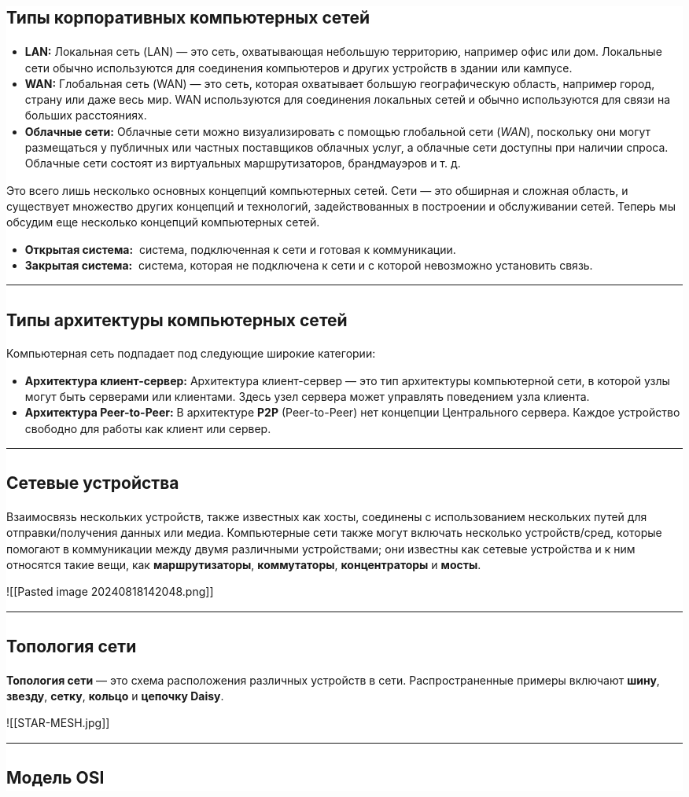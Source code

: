 ## Типы корпоративных компьютерных сетей

- **LAN:** Локальная сеть (LAN) — это сеть, охватывающая небольшую территорию, например офис или дом. Локальные сети обычно используются для соединения компьютеров и других устройств в здании или кампусе.
- **WAN:** Глобальная сеть (WAN) — это сеть, которая охватывает большую географическую область, например город, страну или даже весь мир. WAN используются для соединения локальных сетей и обычно используются для связи на больших расстояниях.
- **Облачные сети:** Облачные сети можно визуализировать с помощью глобальной сети (*WAN*), поскольку они могут размещаться у публичных или частных поставщиков облачных услуг, а облачные сети доступны при наличии спроса. Облачные сети состоят из виртуальных маршрутизаторов, брандмауэров и т. д.

Это всего лишь несколько основных концепций компьютерных сетей. Сети — это обширная и сложная область, и существует множество других концепций и технологий, задействованных в построении и обслуживании сетей. Теперь мы обсудим еще несколько концепций компьютерных сетей.

- **Открытая система:**  система, подключенная к сети и готовая к коммуникации. 
- **Закрытая система:**  система, которая не подключена к сети и с которой невозможно установить связь.

---
## Типы архитектуры компьютерных сетей

Компьютерная сеть подпадает под следующие широкие категории:

- **Архитектура клиент-сервер:** Архитектура клиент-сервер — это тип архитектуры компьютерной сети, в которой узлы могут быть серверами или клиентами. Здесь узел сервера может управлять поведением узла клиента.
- **Архитектура Peer-to-Peer:** В архитектуре **P2P** (Peer-to-Peer) нет концепции Центрального сервера. Каждое устройство свободно для работы как клиент или сервер.

---
## Сетевые устройства

Взаимосвязь нескольких устройств, также известных как хосты, соединены с использованием нескольких путей для отправки/получения данных или медиа. Компьютерные сети также могут включать несколько устройств/сред, которые помогают в коммуникации между двумя различными устройствами; они известны как сетевые устройства и к ним относятся такие вещи, как **маршрутизаторы**, **коммутаторы**, **концентраторы** и **мосты**.

![[Pasted image 20240818142048.png]]

---
## Топология сети

**Топология сети** — это схема расположения различных устройств в сети. Распространенные примеры включают **шину**, **звезду**, **сетку**, **кольцо** и **цепочку Daisy**. 

![[STAR-MESH.jpg]]

---
## Модель OSI 

